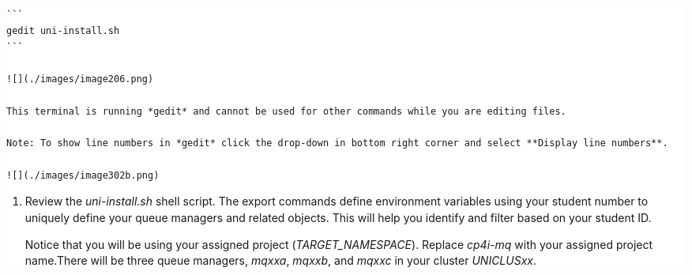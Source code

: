 	```
	gedit uni-install.sh
	```
	
	![](./images/image206.png)
	
	This terminal is running *gedit* and cannot be used for other commands while you are editing files. 
	
	Note: To show line numbers in *gedit* click the drop-down in bottom right corner and select **Display line numbers**. 
	
	![](./images/image302b.png)
	
1. Review the *uni-install.sh* shell script. The export commands define environment variables using your student number to uniquely define your queue managers and related objects. This will help you identify and filter based on your student ID. 

	Notice that you will be using your assigned project (*TARGET_NAMESPACE*). Replace *cp4i-mq* with your assigned project name.There will be three queue managers, *mqxxa*, *mqxxb*, and *mqxxc* in your cluster *UNICLUSxx*. 
